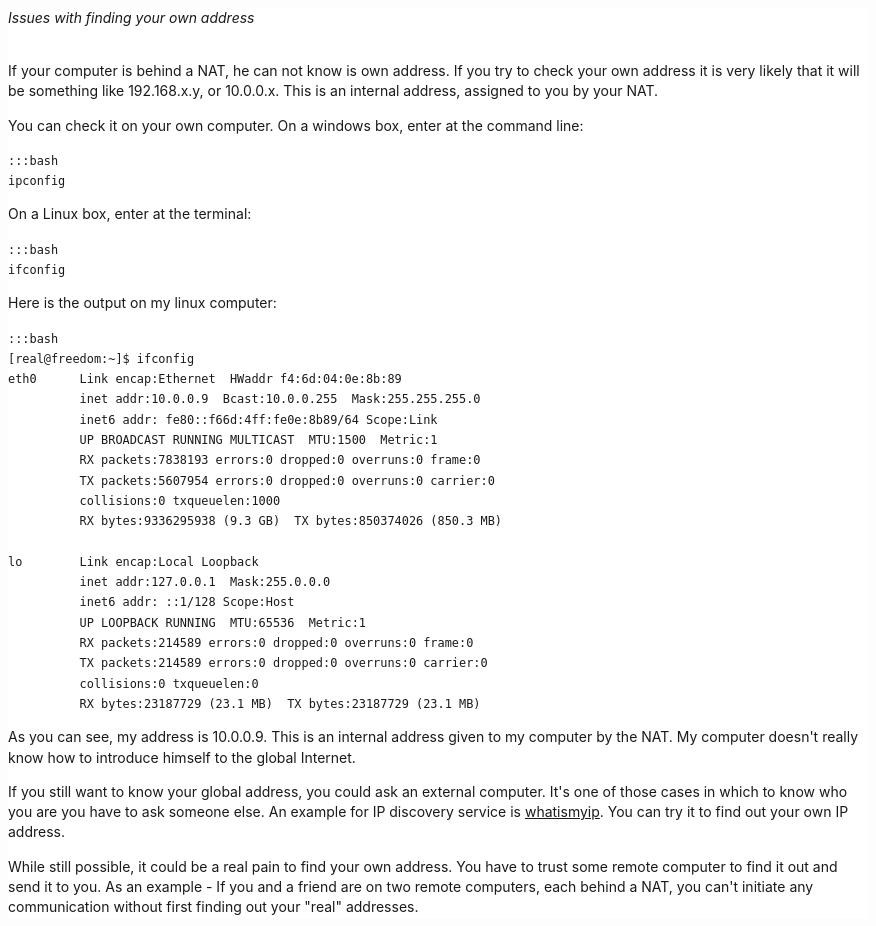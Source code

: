###### Issues with finding your own address
If your computer is behind a NAT, he can not know is own address. If you try to
check your own address it is very likely that it will be something like
192.168.x.y, or 10.0.0.x. This is an internal address, assigned to you by your
NAT. 

You can check it on your own computer.
On a windows box, enter at the command line:

    :::bash
    ipconfig

On a Linux box, enter at the terminal:

    :::bash
    ifconfig


Here is the output on my linux computer:

    :::bash
    [real@freedom:~]$ ifconfig
    eth0      Link encap:Ethernet  HWaddr f4:6d:04:0e:8b:89  
              inet addr:10.0.0.9  Bcast:10.0.0.255  Mask:255.255.255.0
              inet6 addr: fe80::f66d:4ff:fe0e:8b89/64 Scope:Link
              UP BROADCAST RUNNING MULTICAST  MTU:1500  Metric:1
              RX packets:7838193 errors:0 dropped:0 overruns:0 frame:0
              TX packets:5607954 errors:0 dropped:0 overruns:0 carrier:0
              collisions:0 txqueuelen:1000 
              RX bytes:9336295938 (9.3 GB)  TX bytes:850374026 (850.3 MB)

    lo        Link encap:Local Loopback  
              inet addr:127.0.0.1  Mask:255.0.0.0
              inet6 addr: ::1/128 Scope:Host
              UP LOOPBACK RUNNING  MTU:65536  Metric:1
              RX packets:214589 errors:0 dropped:0 overruns:0 frame:0
              TX packets:214589 errors:0 dropped:0 overruns:0 carrier:0
              collisions:0 txqueuelen:0 
              RX bytes:23187729 (23.1 MB)  TX bytes:23187729 (23.1 MB)

As you can see, my address is 10.0.0.9. This is an internal address given to my
computer by the NAT. My computer doesn't really know how to introduce himself
to the global Internet.

If you still want to know your global address, you could ask an external
computer. It's one of those cases in which to know who you are you have to ask
someone else. An example for IP discovery service is
[whatismyip](http://whatismyip.com). You can try it to find out your own IP
address.

While still possible, it could be a real pain to find your own address. You
have to trust some remote computer to find it out and send it to you. As an
example - If you and a friend are on two remote computers, each behind a NAT,
you can't initiate any communication without first finding out your "real"
addresses.
